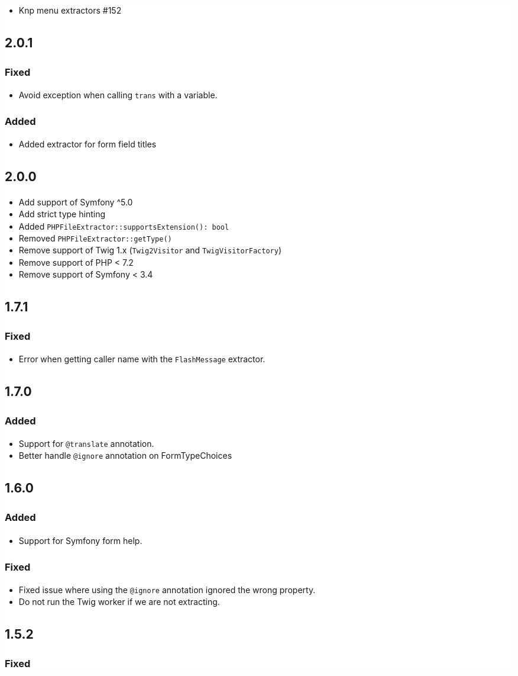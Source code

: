 - Knp menu extractors #152

## 2.0.1

### Fixed

- Avoid exception when calling `trans` with a variable.

### Added

- Added extractor for form field titles

## 2.0.0

- Add support of Symfony ^5.0
- Add strict type hinting
- Added `PHPFileExtractor::supportsExtension(): bool`
- Removed `PHPFileExtractor::getType()`
- Remove support of Twig 1.x (`Twig2Visitor` and `TwigVisitorFactory`)
- Remove support of PHP < 7.2
- Remove support of Symfony < 3.4

## 1.7.1

### Fixed

- Error when getting caller name with the `FlashMessage` extractor.

## 1.7.0

### Added

- Support for `@translate` annotation.
- Better handle `@ignore` annotation on FormTypeChoices

## 1.6.0

### Added

- Support for Symfony form help.

### Fixed

- Fixed issue where using the `@ignore` annotation ignored the wrong property.
- Do not run the Twig worker if we are not extracting.

## 1.5.2

### Fixed
